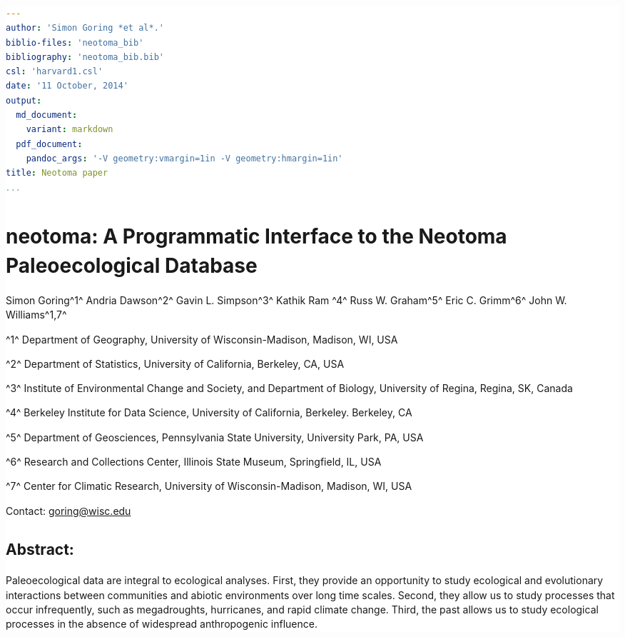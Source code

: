 ```yaml
---
author: 'Simon Goring *et al*.'
biblio-files: 'neotoma_bib'
bibliography: 'neotoma_bib.bib'
csl: 'harvard1.csl'
date: '11 October, 2014'
output:
  md_document:
    variant: markdown
  pdf_document:
    pandoc_args: '-V geometry:vmargin=1in -V geometry:hmargin=1in'
title: Neotoma paper
...
```


neotoma: A Programmatic Interface to the Neotoma Paleoecological Database
=========================================================================



Simon Goring^1^ Andria Dawson^2^ Gavin L. Simpson^3^ Kathik Ram ^4^ Russ
W. Graham^5^ Eric C. Grimm^6^ John W. Williams^1,7^

^1^ Department of Geography, University of Wisconsin-Madison, Madison,
WI, USA

^2^ Department of Statistics, University of California, Berkeley, CA,
USA

^3^ Institute of Environmental Change and Society, and Department of
Biology, University of Regina, Regina, SK, Canada

^4^ Berkeley Institute for Data Science, University of California,
Berkeley. Berkeley, CA

^5^ Department of Geosciences, Pennsylvania State University, University
Park, PA, USA

^6^ Research and Collections Center, Illinois State Museum, Springfield,
IL, USA

^7^ Center for Climatic Research, University of Wisconsin-Madison,
Madison, WI, USA

Contact: <goring@wisc.edu>

Abstract:
---------

Paleoecological data are integral to ecological analyses. First, they
provide an opportunity to study ecological and evolutionary interactions
between communities and abiotic environments over long time scales.
Second, they allow us to study processes that occur infrequently, such
as megadroughts, hurricanes, and rapid climate change. Third, the past
allows us to study ecological processes in the absence of widespread
anthropogenic influence.
